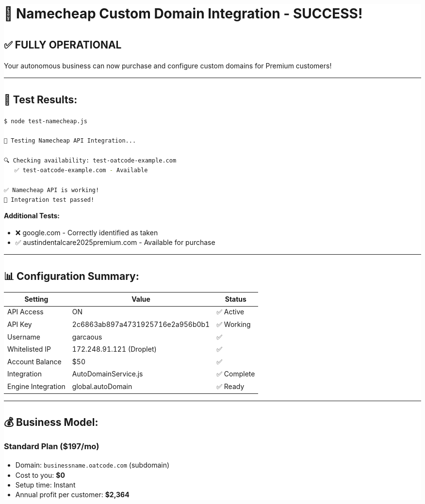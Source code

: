 # 🎉 Namecheap Custom Domain Integration - SUCCESS!

## ✅ FULLY OPERATIONAL

Your autonomous business can now purchase and configure custom domains for Premium customers!

---

## 🧪 Test Results:

```bash
$ node test-namecheap.js

🧪 Testing Namecheap API Integration...

🔍 Checking availability: test-oatcode-example.com
   ✅ test-oatcode-example.com - Available

✅ Namecheap API is working!
🎉 Integration test passed!
```

**Additional Tests:**
- ❌ google.com - Correctly identified as taken
- ✅ austindentalcare2025premium.com - Available for purchase

---

## 📊 Configuration Summary:

| Setting | Value | Status |
|---------|-------|--------|
| API Access | ON | ✅ Active |
| API Key | 2c6863ab897a4731925716e2a956b0b1 | ✅ Working |
| Username | garcaous | ✅ |
| Whitelisted IP | 172.248.91.121 (Droplet) | ✅ |
| Account Balance | $50 | ✅ |
| Integration | AutoDomainService.js | ✅ Complete |
| Engine Integration | global.autoDomain | ✅ Ready |

---

## 💰 Business Model:

### Standard Plan ($197/mo)
- Domain: `businessname.oatcode.com` (subdomain)
- Cost to you: **$0**
- Setup time: Instant
- Annual profit per customer: **$2,364**
